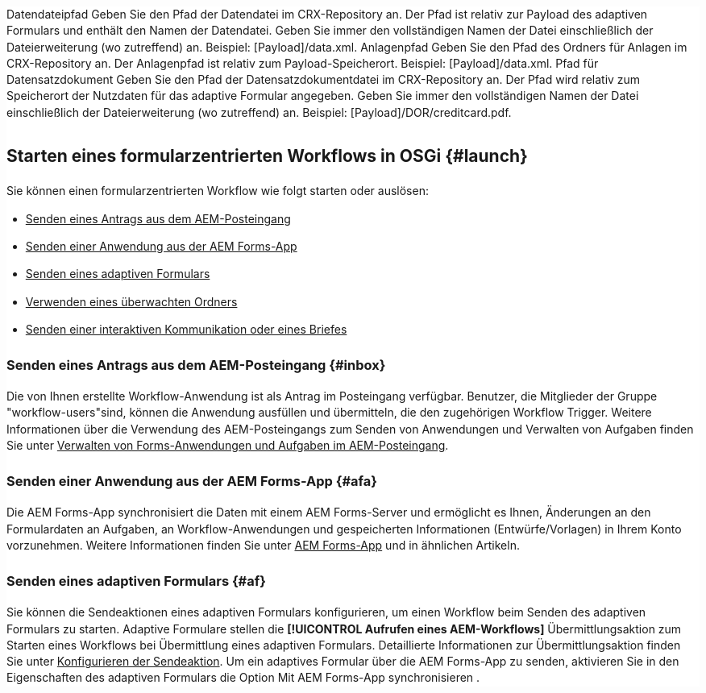    <td>Datendateipfad</td> 
   <td>Geben Sie den Pfad der Datendatei im CRX-Repository an. Der Pfad ist relativ zur Payload des adaptiven Formulars und enthält den Namen der Datendatei. Geben Sie immer den vollständigen Namen der Datei einschließlich der Dateierweiterung (wo zutreffend) an. Beispiel: [Payload]/data.xml. </td> 
  </tr> 
  <tr> 
   <td>Anlagenpfad</td> 
   <td>Geben Sie den Pfad des Ordners für Anlagen im CRX-Repository an. Der Anlagenpfad ist relativ zum Payload-Speicherort. Beispiel: [Payload]/data.xml. </td> 
  </tr> 
  <tr> 
   <td>Pfad für Datensatzdokument</td> 
   <td>Geben Sie den Pfad der Datensatzdokumentdatei im CRX-Repository an. Der Pfad wird relativ zum Speicherort der Nutzdaten für das adaptive Formular angegeben. Geben Sie immer den vollständigen Namen der Datei einschließlich der Dateierweiterung (wo zutreffend) an. Beispiel: [Payload]/DOR/creditcard.pdf.</td> 
  </tr> 
 </tbody> 
</table>

## Starten eines formularzentrierten Workflows in OSGi {#launch}

Sie können einen formularzentrierten Workflow wie folgt starten oder auslösen:

* [Senden eines Antrags aus dem AEM-Posteingang](#inbox)
* [Senden einer Anwendung aus der AEM Forms-App](#afa)

* [Senden eines adaptiven Formulars](#af)
* [Verwenden eines überwachten Ordners](#watched)

* [Senden einer interaktiven Kommunikation oder eines Briefes](#letter)

### Senden eines Antrags aus dem AEM-Posteingang {#inbox}

Die von Ihnen erstellte Workflow-Anwendung ist als Antrag im Posteingang verfügbar. Benutzer, die Mitglieder der Gruppe &quot;workflow-users&quot;sind, können die Anwendung ausfüllen und übermitteln, die den zugehörigen Workflow Trigger. Weitere Informationen über die Verwendung des AEM-Posteingangs zum Senden von Anwendungen und Verwalten von Aufgaben finden Sie unter [Verwalten von Forms-Anwendungen und Aufgaben im AEM-Posteingang](/help/forms/using/manage-applications-inbox.md).

### Senden einer Anwendung aus der AEM Forms-App {#afa}

Die AEM Forms-App synchronisiert die Daten mit einem AEM Forms-Server und ermöglicht es Ihnen, Änderungen an den Formulardaten an Aufgaben, an Workflow-Anwendungen und gespeicherten Informationen (Entwürfe/Vorlagen) in Ihrem Konto vorzunehmen. Weitere Informationen finden Sie unter [AEM Forms-App](/help/forms/using/aem-forms-app.md) und in ähnlichen Artikeln.

### Senden eines adaptiven Formulars {#af}

Sie können die Sendeaktionen eines adaptiven Formulars konfigurieren, um einen Workflow beim Senden des adaptiven Formulars zu starten. Adaptive Formulare stellen die **[!UICONTROL Aufrufen eines AEM-Workflows]** Übermittlungsaktion zum Starten eines Workflows bei Übermittlung eines adaptiven Formulars. Detaillierte Informationen zur Übermittlungsaktion finden Sie unter [Konfigurieren der Sendeaktion](/help/forms/using/configuring-submit-actions.md). Um ein adaptives Formular über die AEM Forms-App zu senden, aktivieren Sie in den Eigenschaften des adaptiven Formulars die Option Mit AEM Forms-App synchronisieren .
